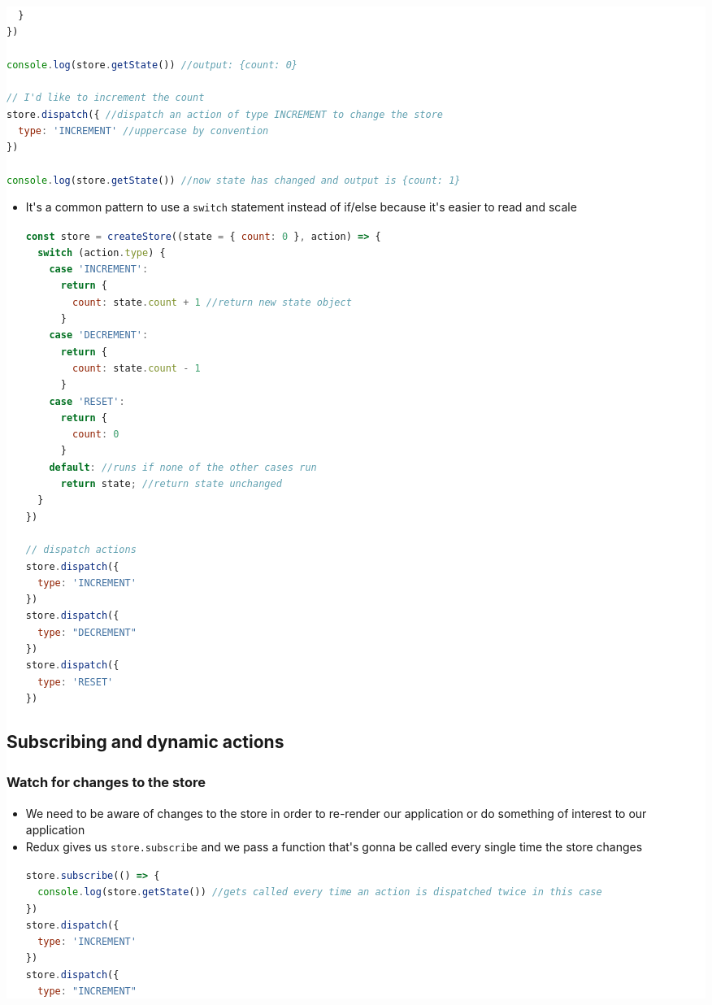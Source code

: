   ```javascript
    }
  })

  console.log(store.getState()) //output: {count: 0}

  // I'd like to increment the count
  store.dispatch({ //dispatch an action of type INCREMENT to change the store
    type: 'INCREMENT' //uppercase by convention
  })

  console.log(store.getState()) //now state has changed and output is {count: 1}
  ```
- It's a common pattern to use a ```switch``` statement instead of if/else because it's easier to read and scale
  ```javascript
  const store = createStore((state = { count: 0 }, action) => {
    switch (action.type) {
      case 'INCREMENT':
        return {
          count: state.count + 1 //return new state object
        }
      case 'DECREMENT':
        return {
          count: state.count - 1
        }
      case 'RESET':
        return {
          count: 0
        }
      default: //runs if none of the other cases run
        return state; //return state unchanged
    }
  })

  // dispatch actions
  store.dispatch({
    type: 'INCREMENT'
  })
  store.dispatch({
    type: "DECREMENT"
  })
  store.dispatch({
    type: 'RESET'
  })
  ``` 

## Subscribing and dynamic actions

### Watch for changes to the store
- We need to be aware of changes to the store in order to re-render our application or do something of interest to our application
- Redux gives us ```store.subscribe``` and we pass a function that's gonna be called every single time the store changes 
  ```javascript
  store.subscribe(() => {
    console.log(store.getState()) //gets called every time an action is dispatched twice in this case
  })
  store.dispatch({
    type: 'INCREMENT' 
  })
  store.dispatch({
    type: "INCREMENT"
  ```